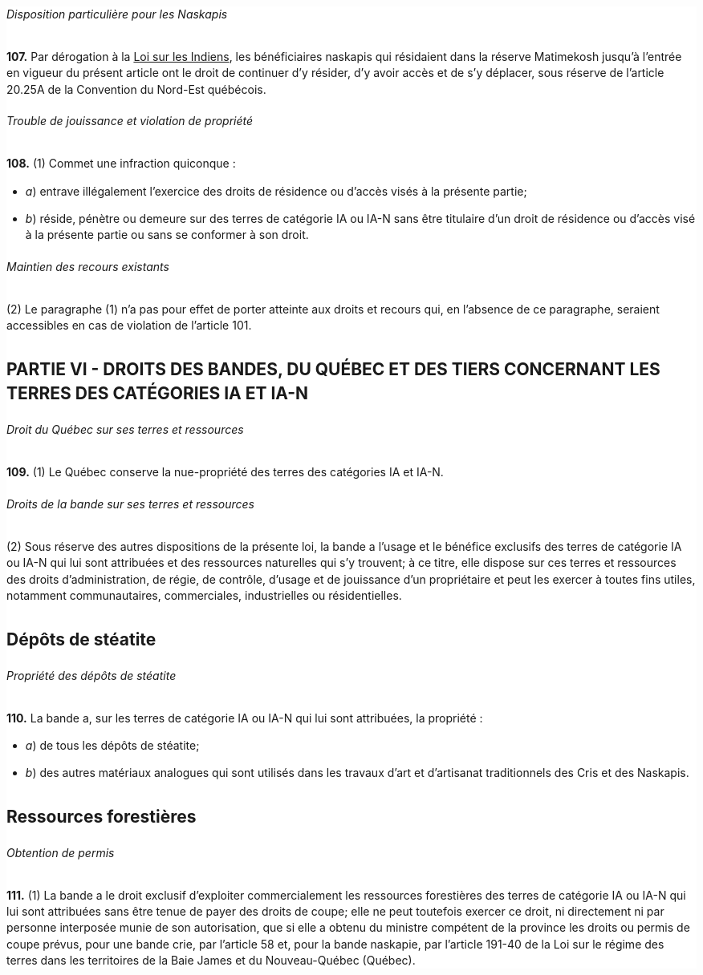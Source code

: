 ###### Disposition particulière pour les Naskapis

**107.** Par dérogation à la [Loi sur les Indiens](/canada/fra/lois/I/I-5.md), les bénéficiaires naskapis qui résidaient dans la réserve Matimekosh jusqu’à l’entrée en vigueur du présent article ont le droit de continuer d’y résider, d’y avoir accès et de s’y déplacer, sous réserve de l’article 20.25A de la Convention du Nord-Est québécois.

###### Trouble de jouissance et violation de propriété

**108.** (1) Commet une infraction quiconque :

  * _a_) entrave illégalement l’exercice des droits de résidence ou d’accès visés à la présente partie;

  * _b_) réside, pénètre ou demeure sur des terres de catégorie IA ou IA-N sans être titulaire d’un droit de résidence ou d’accès visé à la présente partie ou sans se conformer à son droit.

###### Maintien des recours existants

(2) Le paragraphe (1) n’a pas pour effet de porter atteinte aux droits et recours qui, en l’absence de ce paragraphe, seraient accessibles en cas de violation de l’article 101.

## PARTIE VI - DROITS DES BANDES, DU QUÉBEC ET DES TIERS CONCERNANT LES TERRES DES CATÉGORIES IA ET IA-N

###### Droit du Québec sur ses terres et ressources

**109.** (1) Le Québec conserve la nue-propriété des terres des catégories IA et IA-N.

###### Droits de la bande sur ses terres et ressources

(2) Sous réserve des autres dispositions de la présente loi, la bande a l’usage et le bénéfice exclusifs des terres de catégorie IA ou IA-N qui lui sont attribuées et des ressources naturelles qui s’y trouvent; à ce titre, elle dispose sur ces terres et ressources des droits d’administration, de régie, de contrôle, d’usage et de jouissance d’un propriétaire et peut les exercer à toutes fins utiles, notamment communautaires, commerciales, industrielles ou résidentielles.

## Dépôts de stéatite

###### Propriété des dépôts de stéatite

**110.** La bande a, sur les terres de catégorie IA ou IA-N qui lui sont attribuées, la propriété :

  * _a_) de tous les dépôts de stéatite;

  * _b_) des autres matériaux analogues qui sont utilisés dans les travaux d’art et d’artisanat traditionnels des Cris et des Naskapis.

## Ressources forestières

###### Obtention de permis

**111.** (1) La bande a le droit exclusif d’exploiter commercialement les ressources forestières des terres de catégorie IA ou IA-N qui lui sont attribuées sans être tenue de payer des droits de coupe; elle ne peut toutefois exercer ce droit, ni directement ni par personne interposée munie de son autorisation, que si elle a obtenu du ministre compétent de la province les droits ou permis de coupe prévus, pour une bande crie, par l’article 58 et, pour la bande naskapie, par l’article 191-40 de la Loi sur le régime des terres dans les territoires de la Baie James et du Nouveau-Québec (Québec).
